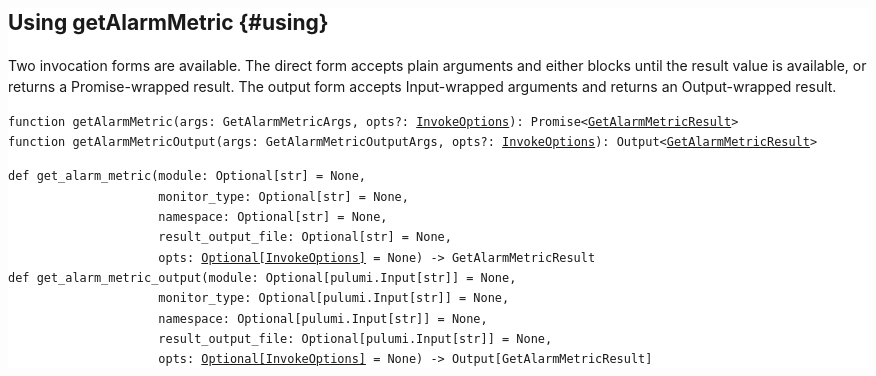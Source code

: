 
## Using getAlarmMetric {#using}

Two invocation forms are available. The direct form accepts plain
arguments and either blocks until the result value is available, or
returns a Promise-wrapped result. The output form accepts
Input-wrapped arguments and returns an Output-wrapped result.

<div>
<pulumi-chooser type="language" options="typescript,python,go,csharp,java,yaml"></pulumi-chooser>
</div>


<div>
<pulumi-choosable type="language" values="javascript,typescript">
<div class="highlight"
><pre class="chroma"><code class="language-typescript" data-lang="typescript"
><span class="k">function </span>getAlarmMetric<span class="p">(</span><span class="nx">args</span><span class="p">:</span> <span class="nx">GetAlarmMetricArgs</span><span class="p">,</span> <span class="nx">opts</span><span class="p">?:</span> <span class="nx"><a href="/docs/reference/pkg/nodejs/pulumi/pulumi/#InvokeOptions">InvokeOptions</a></span><span class="p">): Promise&lt;<span class="nx"><a href="#result">GetAlarmMetricResult</a></span>></span
><span class="k">
function </span>getAlarmMetricOutput<span class="p">(</span><span class="nx">args</span><span class="p">:</span> <span class="nx">GetAlarmMetricOutputArgs</span><span class="p">,</span> <span class="nx">opts</span><span class="p">?:</span> <span class="nx"><a href="/docs/reference/pkg/nodejs/pulumi/pulumi/#InvokeOptions">InvokeOptions</a></span><span class="p">): Output&lt;<span class="nx"><a href="#result">GetAlarmMetricResult</a></span>></span
></code></pre></div>
</pulumi-choosable>
</div>


<div>
<pulumi-choosable type="language" values="python">
<div class="highlight"><pre class="chroma"><code class="language-python" data-lang="python"
><span class="k">def </span>get_alarm_metric<span class="p">(</span><span class="nx">module</span><span class="p">:</span> <span class="nx">Optional[str]</span> = None<span class="p">,</span>
                     <span class="nx">monitor_type</span><span class="p">:</span> <span class="nx">Optional[str]</span> = None<span class="p">,</span>
                     <span class="nx">namespace</span><span class="p">:</span> <span class="nx">Optional[str]</span> = None<span class="p">,</span>
                     <span class="nx">result_output_file</span><span class="p">:</span> <span class="nx">Optional[str]</span> = None<span class="p">,</span>
                     <span class="nx">opts</span><span class="p">:</span> <span class="nx"><a href="/docs/reference/pkg/python/pulumi/#pulumi.InvokeOptions">Optional[InvokeOptions]</a></span> = None<span class="p">) -&gt;</span> <span>GetAlarmMetricResult</span
><span class="k">
def </span>get_alarm_metric_output<span class="p">(</span><span class="nx">module</span><span class="p">:</span> <span class="nx">Optional[pulumi.Input[str]]</span> = None<span class="p">,</span>
                     <span class="nx">monitor_type</span><span class="p">:</span> <span class="nx">Optional[pulumi.Input[str]]</span> = None<span class="p">,</span>
                     <span class="nx">namespace</span><span class="p">:</span> <span class="nx">Optional[pulumi.Input[str]]</span> = None<span class="p">,</span>
                     <span class="nx">result_output_file</span><span class="p">:</span> <span class="nx">Optional[pulumi.Input[str]]</span> = None<span class="p">,</span>
                     <span class="nx">opts</span><span class="p">:</span> <span class="nx"><a href="/docs/reference/pkg/python/pulumi/#pulumi.InvokeOptions">Optional[InvokeOptions]</a></span> = None<span class="p">) -&gt;</span> <span>Output[GetAlarmMetricResult]</span
></code></pre></div>
</pulumi-choosable>
</div>
